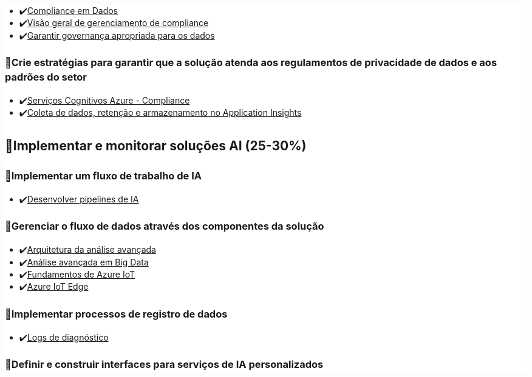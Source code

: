 - ✔️[Compliance em Dados](https://docs.microsoft.com/pt-br/azure/governance/policy/how-to/get-compliance-data/?WT.mc_id=javascript-50063-gllemos)
- ✔️[Visão geral de gerenciamento de compliance](https://docs.microsoft.com/pt-br/microsoft-365/compliance/compliance-manager-overview/?WT.mc_id=javascript-50063-gllemos)
- ✔️[Garantir governança apropriada para os dados](https://docs.microsoft.com/pt-br/azure/governance//?WT.mc_id=javascript-50063-gllemos)

<a name="crie-estratégias-para-garantir-que-a-solução-atenda-aos-regulamentos-de-privacidade-de-dados-e-aos-padrões-do-setor"></a>

### 🎯**Crie estratégias para garantir que a solução atenda aos regulamentos de privacidade de dados e aos padrões do setor**

- ✔️[Serviços Cognitivos Azure - Compliance](https://azure.microsoft.com/pt-br/support/legal/cognitive-services-compliance-and-privacy/?WT.mc_id=javascript-50063-gllemos)
- ✔️[Coleta de dados, retenção e armazenamento no Application Insights](https://docs.microsoft.com/pt-br/azure/azure-monitor/app/data-retention-privacy?WT.mc_id=javascript-50063-gllemos)

<a name="implementar-e-monitorar-soluções-ai-25-30"></a>

## 📕**Implementar e monitorar soluções AI (25-30%)**

<a name="implementar-um-fluxo-de-trabalho-de-ia"></a>

### 🎯**Implementar um fluxo de trabalho de IA**

- ✔️[Desenvolver pipelines de IA](https://docs.microsoft.com/pt-br/azure/machine-learning/concept-ml-pipelines?WT.mc_id=javascript-50063-gllemos)

<a name="gerenciar-o-fluxo-de-dados-através-dos-componentes-da-solução"></a>

### 🎯**Gerenciar o fluxo de dados através dos componentes da solução**

- ✔️[Arquitetura da análise avançada](https://docs.microsoft.com/pt-br/azure/architecture/solution-ideas/articles/advanced-analytics-on-big-data?WT.mc_id=javascript-50063-gllemos)
- ✔️[Análise avançada em Big Data](https://azure.microsoft.com/pt-br/solutions/architecture/advanced-analytics-on-big-data/?WT.mc_id=javascript-50063-gllemos)
- ✔️[Fundamentos de Azure IoT](https://docs.microsoft.com/pt-br/azure/iot-edge/about-iot-edge?WT.mc_id=javascript-50063-gllemos)
- ✔️[Azure IoT Edge](https://docs.microsoft.com/pt-br/azure/iot-fundamentals/iot-introduction?WT.mc_id=javascript-50063-gllemos)

<a name="implementar-processos-de-registro-de-dados"></a>

### 🎯**Implementar processos de registro de dados**

- ✔️[Logs de diagnóstico](https://docs.microsoft.com/pt-br/azure/cognitive-services/diagnostic-logging?WT.mc_id=javascript-50063-gllemos)

<a name="definir-e-construir-interfaces-para-serviços-de-ia-personalizados"></a>

### 🎯**Definir e construir interfaces para serviços de IA personalizados**
